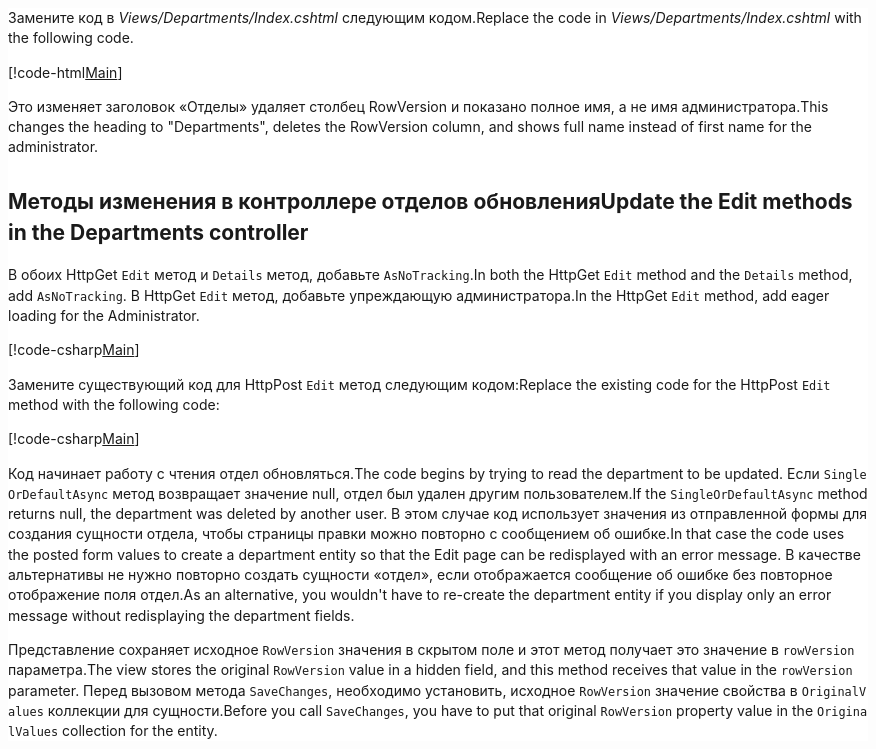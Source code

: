 <span data-ttu-id="e4506-192">Замените код в *Views/Departments/Index.cshtml* следующим кодом.</span><span class="sxs-lookup"><span data-stu-id="e4506-192">Replace the code in *Views/Departments/Index.cshtml* with the following code.</span></span>

[!code-html[Main](intro/samples/cu/Views/Departments/Index.cshtml?highlight=4,7,44)]

<span data-ttu-id="e4506-193">Это изменяет заголовок «Отделы» удаляет столбец RowVersion и показано полное имя, а не имя администратора.</span><span class="sxs-lookup"><span data-stu-id="e4506-193">This changes the heading to "Departments", deletes the RowVersion column, and shows full name instead of first name for the administrator.</span></span>

## <a name="update-the-edit-methods-in-the-departments-controller"></a><span data-ttu-id="e4506-194">Методы изменения в контроллере отделов обновления</span><span class="sxs-lookup"><span data-stu-id="e4506-194">Update the Edit methods in the Departments controller</span></span>

<span data-ttu-id="e4506-195">В обоих HttpGet `Edit` метод и `Details` метод, добавьте `AsNoTracking`.</span><span class="sxs-lookup"><span data-stu-id="e4506-195">In both the HttpGet `Edit` method and the `Details` method, add `AsNoTracking`.</span></span> <span data-ttu-id="e4506-196">В HttpGet `Edit` метод, добавьте упреждающую администратора.</span><span class="sxs-lookup"><span data-stu-id="e4506-196">In the HttpGet `Edit` method, add eager loading for the Administrator.</span></span>

[!code-csharp[Main](intro/samples/cu/Controllers/DepartmentsController.cs?name=snippet_EagerLoading&highlight=2,3)]

<span data-ttu-id="e4506-197">Замените существующий код для HttpPost `Edit` метод следующим кодом:</span><span class="sxs-lookup"><span data-stu-id="e4506-197">Replace the existing code for the HttpPost `Edit` method with the following code:</span></span>

[!code-csharp[Main](intro/samples/cu/Controllers/DepartmentsController.cs?name=snippet_EditPost)]

<span data-ttu-id="e4506-198">Код начинает работу с чтения отдел обновляться.</span><span class="sxs-lookup"><span data-stu-id="e4506-198">The code begins by trying to read the department to be updated.</span></span> <span data-ttu-id="e4506-199">Если `SingleOrDefaultAsync` метод возвращает значение null, отдел был удален другим пользователем.</span><span class="sxs-lookup"><span data-stu-id="e4506-199">If the `SingleOrDefaultAsync` method returns null, the department was deleted by another user.</span></span> <span data-ttu-id="e4506-200">В этом случае код использует значения из отправленной формы для создания сущности отдела, чтобы страницы правки можно повторно с сообщением об ошибке.</span><span class="sxs-lookup"><span data-stu-id="e4506-200">In that case the code uses the posted form values to create a department entity so that the Edit page can be redisplayed with an error message.</span></span> <span data-ttu-id="e4506-201">В качестве альтернативы не нужно повторно создать сущности «отдел», если отображается сообщение об ошибке без повторное отображение поля отдел.</span><span class="sxs-lookup"><span data-stu-id="e4506-201">As an alternative, you wouldn't have to re-create the department entity if you display only an error message without redisplaying the department fields.</span></span>

<span data-ttu-id="e4506-202">Представление сохраняет исходное `RowVersion` значения в скрытом поле и этот метод получает это значение в `rowVersion` параметра.</span><span class="sxs-lookup"><span data-stu-id="e4506-202">The view stores the original `RowVersion` value in a hidden field, and this method receives that value in the `rowVersion` parameter.</span></span> <span data-ttu-id="e4506-203">Перед вызовом метода `SaveChanges`, необходимо установить, исходное `RowVersion` значение свойства в `OriginalValues` коллекции для сущности.</span><span class="sxs-lookup"><span data-stu-id="e4506-203">Before you call `SaveChanges`, you have to put that original `RowVersion` property value in the `OriginalValues` collection for the entity.</span></span>
